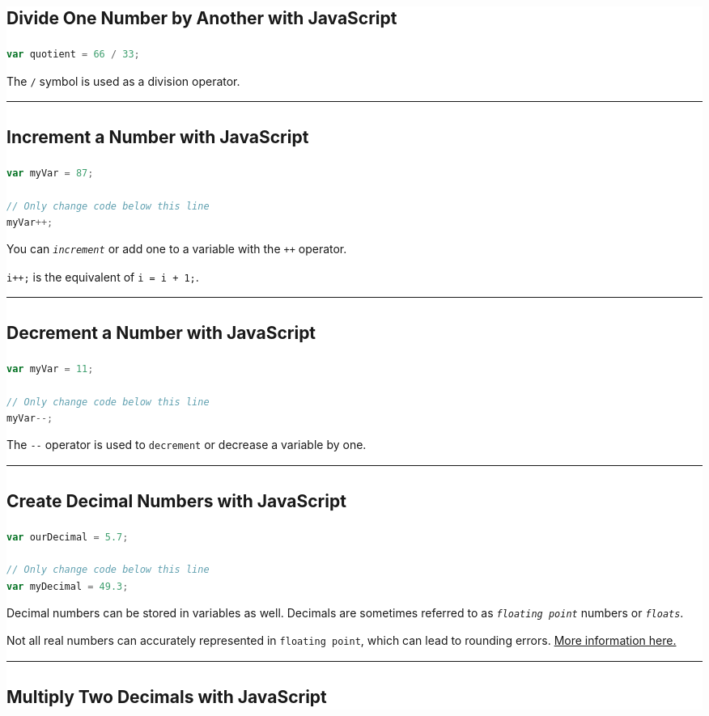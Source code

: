 ## Divide One Number by Another with JavaScript

```JavaScript
var quotient = 66 / 33;
```

The `/` symbol is used as a division operator.

---

## Increment a Number with JavaScript

```JavaScript
var myVar = 87;

// Only change code below this line
myVar++;
``` 

You can *`increment`* or add one to a variable with the `++` operator.

`i++;` is the equivalent of `i = i + 1;`.

---

## Decrement a Number with JavaScript

```JavaScript
var myVar = 11;

// Only change code below this line
myVar--;
``` 

The `--` operator is used to `decrement` or decrease a variable by one.

---

## Create Decimal Numbers with JavaScript

```JavaScript
var ourDecimal = 5.7;

// Only change code below this line
var myDecimal = 49.3;
``` 

Decimal numbers can be stored in variables as well. Decimals are sometimes referred to as *`floating point`* numbers or *`floats`*.

Not all real numbers can accurately represented in `floating point`, which can lead to rounding errors. [More information here.](https://en.wikipedia.org/wiki/Floating_point#Accuracy_problems)

---

## Multiply Two Decimals with JavaScript

